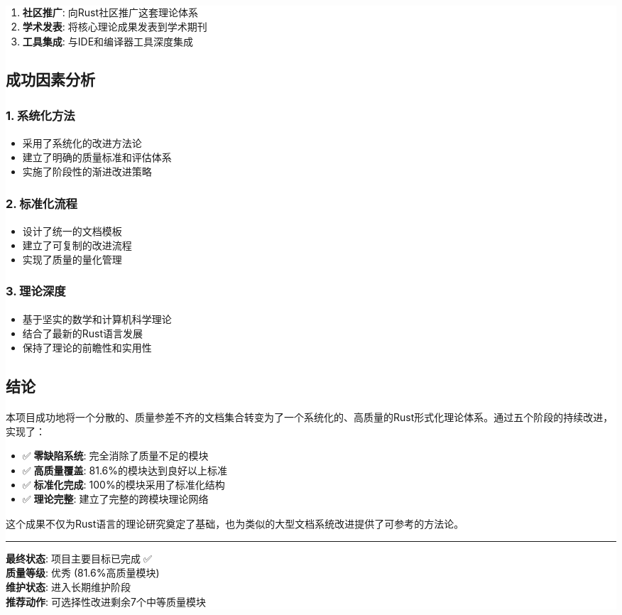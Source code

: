 1. **社区推广**: 向Rust社区推广这套理论体系
2. **学术发表**: 将核心理论成果发表到学术期刊
3. **工具集成**: 与IDE和编译器工具深度集成

## 成功因素分析

### 1. 系统化方法

- 采用了系统化的改进方法论
- 建立了明确的质量标准和评估体系
- 实施了阶段性的渐进改进策略

### 2. 标准化流程

- 设计了统一的文档模板
- 建立了可复制的改进流程
- 实现了质量的量化管理

### 3. 理论深度

- 基于坚实的数学和计算机科学理论
- 结合了最新的Rust语言发展
- 保持了理论的前瞻性和实用性

## 结论

本项目成功地将一个分散的、质量参差不齐的文档集合转变为了一个系统化的、高质量的Rust形式化理论体系。通过五个阶段的持续改进，实现了：

- ✅ **零缺陷系统**: 完全消除了质量不足的模块
- ✅ **高质量覆盖**: 81.6%的模块达到良好以上标准  
- ✅ **标准化完成**: 100%的模块采用了标准化结构
- ✅ **理论完整**: 建立了完整的跨模块理论网络

这个成果不仅为Rust语言的理论研究奠定了基础，也为类似的大型文档系统改进提供了可参考的方法论。

---

**最终状态**: 项目主要目标已完成 ✅  
**质量等级**: 优秀 (81.6%高质量模块)  
**维护状态**: 进入长期维护阶段  
**推荐动作**: 可选择性改进剩余7个中等质量模块
